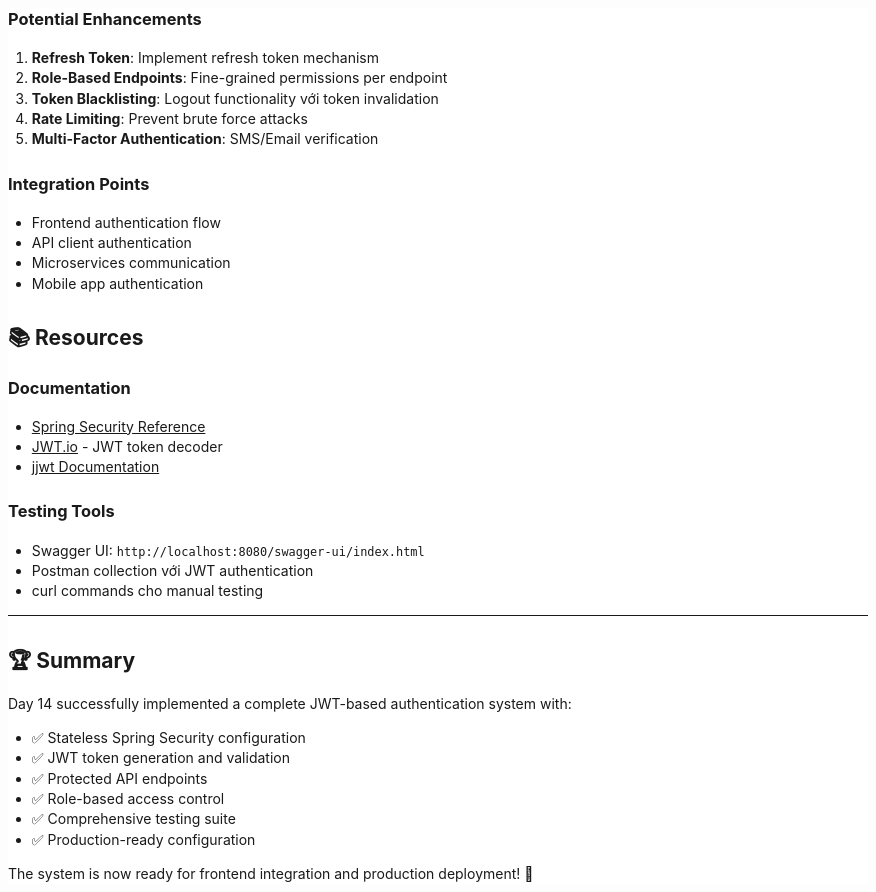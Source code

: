 ### Potential Enhancements
1. **Refresh Token**: Implement refresh token mechanism
2. **Role-Based Endpoints**: Fine-grained permissions per endpoint
3. **Token Blacklisting**: Logout functionality với token invalidation
4. **Rate Limiting**: Prevent brute force attacks
5. **Multi-Factor Authentication**: SMS/Email verification

### Integration Points
- Frontend authentication flow
- API client authentication
- Microservices communication
- Mobile app authentication

## 📚 Resources

### Documentation
- [Spring Security Reference](https://docs.spring.io/spring-security/reference/)
- [JWT.io](https://jwt.io/) - JWT token decoder
- [jjwt Documentation](https://github.com/jwtk/jjwt)

### Testing Tools
- Swagger UI: `http://localhost:8080/swagger-ui/index.html`
- Postman collection với JWT authentication
- curl commands cho manual testing

---

## 🏆 Summary

Day 14 successfully implemented a complete JWT-based authentication system with:
- ✅ Stateless Spring Security configuration
- ✅ JWT token generation and validation
- ✅ Protected API endpoints
- ✅ Role-based access control
- ✅ Comprehensive testing suite
- ✅ Production-ready configuration

The system is now ready for frontend integration and production deployment! 🚀
